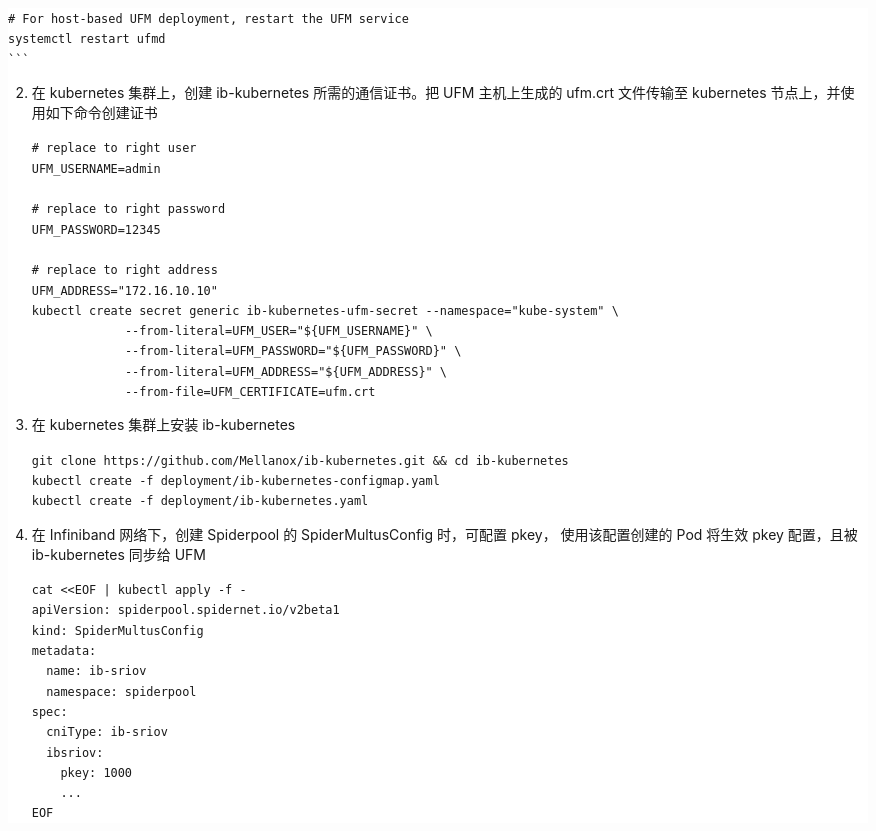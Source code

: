     # For host-based UFM deployment, restart the UFM service
    systemctl restart ufmd
    ```

2. 在 kubernetes 集群上，创建 ib-kubernetes 所需的通信证书。把 UFM 主机上生成的 ufm.crt
   文件传输至 kubernetes 节点上，并使用如下命令创建证书

    ```shell
    # replace to right user
    UFM_USERNAME=admin

    # replace to right password
    UFM_PASSWORD=12345

    # replace to right address
    UFM_ADDRESS="172.16.10.10"
    kubectl create secret generic ib-kubernetes-ufm-secret --namespace="kube-system" \
                 --from-literal=UFM_USER="${UFM_USERNAME}" \
                 --from-literal=UFM_PASSWORD="${UFM_PASSWORD}" \
                 --from-literal=UFM_ADDRESS="${UFM_ADDRESS}" \
                 --from-file=UFM_CERTIFICATE=ufm.crt 
    ```

3. 在 kubernetes 集群上安装 ib-kubernetes

    ```shell
    git clone https://github.com/Mellanox/ib-kubernetes.git && cd ib-kubernetes
    kubectl create -f deployment/ib-kubernetes-configmap.yaml
    kubectl create -f deployment/ib-kubernetes.yaml 
    ```

4. 在 Infiniband 网络下，创建 Spiderpool 的 SpiderMultusConfig 时，可配置 pkey，
   使用该配置创建的 Pod 将生效 pkey 配置，且被 ib-kubernetes 同步给 UFM

    ```shell
    cat <<EOF | kubectl apply -f -
    apiVersion: spiderpool.spidernet.io/v2beta1
    kind: SpiderMultusConfig
    metadata:
      name: ib-sriov
      namespace: spiderpool
    spec:
      cniType: ib-sriov
      ibsriov:
        pkey: 1000
        ...
    EOF
    ```
